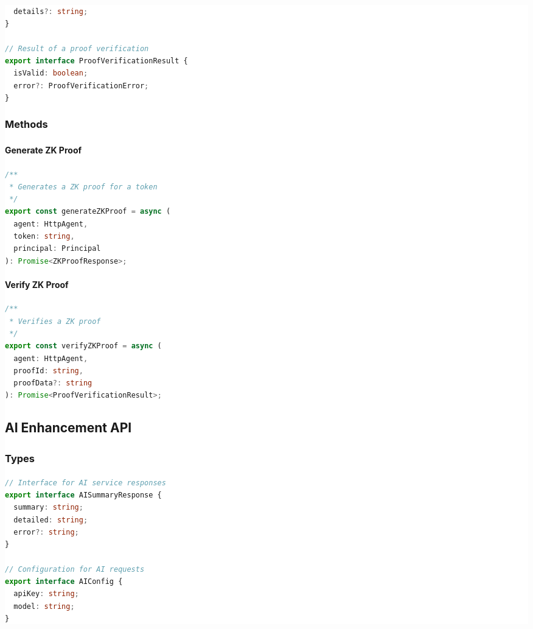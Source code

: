 ```typescript
  details?: string;
}

// Result of a proof verification
export interface ProofVerificationResult {
  isValid: boolean;
  error?: ProofVerificationError;
}
```

### Methods

#### Generate ZK Proof

```typescript
/**
 * Generates a ZK proof for a token
 */
export const generateZKProof = async (
  agent: HttpAgent,
  token: string,
  principal: Principal
): Promise<ZKProofResponse>;
```

#### Verify ZK Proof

```typescript
/**
 * Verifies a ZK proof
 */
export const verifyZKProof = async (
  agent: HttpAgent,
  proofId: string,
  proofData?: string
): Promise<ProofVerificationResult>;
```

## AI Enhancement API

### Types

```typescript
// Interface for AI service responses
export interface AISummaryResponse {
  summary: string;
  detailed: string;
  error?: string;
}

// Configuration for AI requests
export interface AIConfig {
  apiKey: string;
  model: string;
}
```
